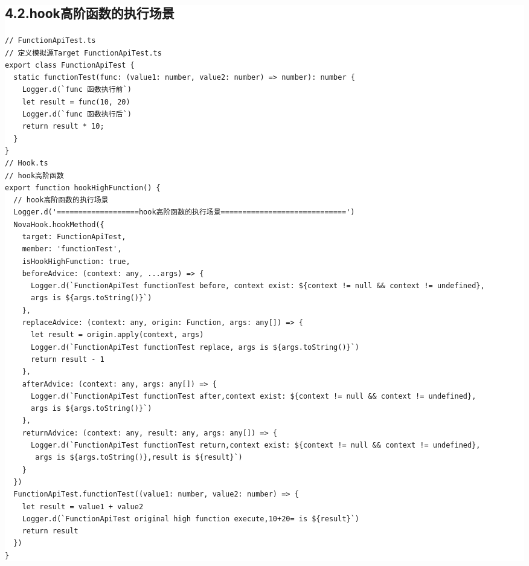 ## 4.2.**<font style="color:rgba(0, 0, 0, 0.9);">hook高阶函数的执行场景</font>**

```arkts
// FunctionApiTest.ts
// 定义模拟源Target FunctionApiTest.ts
export class FunctionApiTest {
  static functionTest(func: (value1: number, value2: number) => number): number {
    Logger.d(`func 函数执行前`)
    let result = func(10, 20)
    Logger.d(`func 函数执行后`)
    return result * 10;
  }
}
// Hook.ts
// hook高阶函数
export function hookHighFunction() {
  // hook高阶函数的执行场景
  Logger.d('===================hook高阶函数的执行场景=============================')
  NovaHook.hookMethod({
    target: FunctionApiTest,
    member: 'functionTest',
    isHookHighFunction: true,
    beforeAdvice: (context: any, ...args) => {
      Logger.d(`FunctionApiTest functionTest before, context exist: ${context != null && context != undefined},
      args is ${args.toString()}`)
    },
    replaceAdvice: (context: any, origin: Function, args: any[]) => {
      let result = origin.apply(context, args)
      Logger.d(`FunctionApiTest functionTest replace, args is ${args.toString()}`)
      return result - 1
    },
    afterAdvice: (context: any, args: any[]) => {
      Logger.d(`FunctionApiTest functionTest after,context exist: ${context != null && context != undefined},
      args is ${args.toString()}`)
    },
    returnAdvice: (context: any, result: any, args: any[]) => {
      Logger.d(`FunctionApiTest functionTest return,context exist: ${context != null && context != undefined},
       args is ${args.toString()},result is ${result}`)
    }
  })
  FunctionApiTest.functionTest((value1: number, value2: number) => {
    let result = value1 + value2
    Logger.d(`FunctionApiTest original high function execute,10+20= is ${result}`)
    return result
  })
}
```
